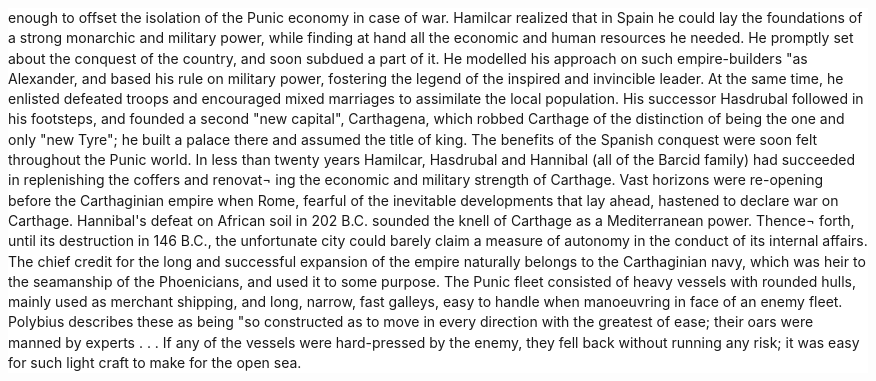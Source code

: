 enough to offset the isolation of the
Punic economy in case of war.
Hamilcar realized that in Spain he
could lay the foundations of a strong
monarchic and military power, while
finding at hand all the economic and
human resources he needed. He
promptly set about the conquest of
the country, and soon subdued a part
of it.
He modelled his approach on such
empire-builders "as Alexander, and
based his rule on military power,
fostering the legend of the inspired
and invincible leader. At the same
time, he enlisted defeated troops
and encouraged mixed marriages to
assimilate the local population.
His successor Hasdrubal followed in
his footsteps, and founded a second
"new capital", Carthagena, which
robbed Carthage of the distinction of
being the one and only "new Tyre";
he built a palace there and assumed
the title of king.
The benefits of the Spanish conquest
were soon felt throughout the Punic
world. In less than twenty years
Hamilcar, Hasdrubal and Hannibal (all
of the Barcid family) had succeeded
in replenishing the coffers and renovat¬
ing the economic and military strength
of Carthage. Vast horizons were
re-opening before the Carthaginian
empire when Rome, fearful of the
inevitable developments that lay ahead,
hastened to declare war on Carthage.
Hannibal's defeat on African soil in
202 B.C. sounded the knell of Carthage
as a Mediterranean power. Thence¬
forth, until its destruction in 146 B.C.,
the unfortunate city could barely claim
a measure of autonomy in the conduct
of its internal affairs.
The chief credit for the long and
successful expansion of the empire
naturally belongs to the Carthaginian
navy, which was heir to the seamanship
of the Phoenicians, and used it to
some purpose.
The Punic fleet consisted of heavy
vessels with rounded hulls, mainly
used as merchant shipping, and long,
narrow, fast galleys, easy to handle
when manoeuvring in face of an
enemy fleet.
Polybius describes these as being
"so constructed as to move in every
direction with the greatest of ease;
their oars were manned by experts . . .
If any of the vessels were hard-pressed
by the enemy, they fell back without
running any risk; it was easy for such
light craft to make for the open sea.